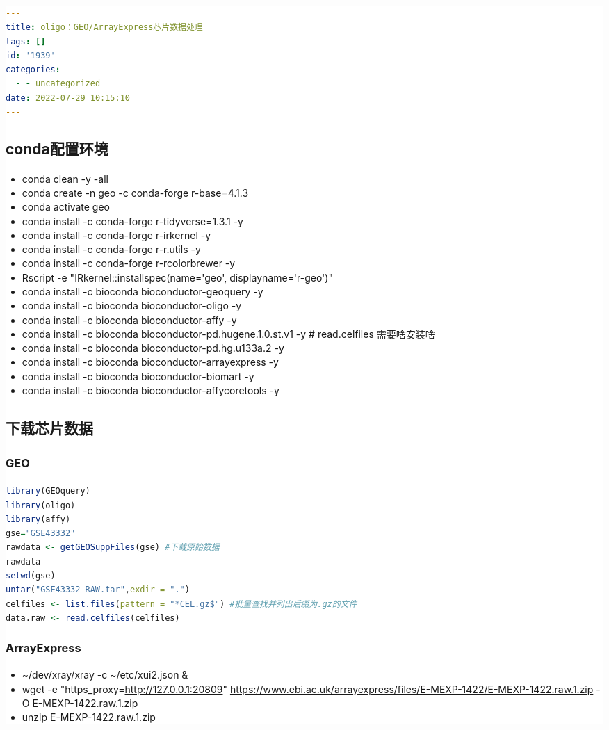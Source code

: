 ```yaml
---
title: oligo：GEO/ArrayExpress芯片数据处理
tags: []
id: '1939'
categories:
  - - uncategorized
date: 2022-07-29 10:15:10
---
```


## conda配置环境

*   conda clean -y -all
*   conda create -n geo -c conda-forge r-base=4.1.3
*   conda activate geo
*   conda install -c conda-forge r-tidyverse=1.3.1 -y
*   conda install -c conda-forge r-irkernel -y
*   conda install -c conda-forge r-r.utils -y
*   conda install -c conda-forge r-rcolorbrewer -y
*   Rscript -e "IRkernel::installspec(name='geo', displayname='r-geo')"
*   conda install -c bioconda bioconductor-geoquery -y
*   conda install -c bioconda bioconductor-oligo -y
*   conda install -c bioconda bioconductor-affy -y
*   conda install -c bioconda bioconductor-pd.hugene.1.0.st.v1 -y # read.celfiles 需要啥[安装啥](https://anaconda.org/bioconda/bioconductor-pd.hg.u133a.2)
*   conda install -c bioconda bioconductor-pd.hg.u133a.2 -y
*   conda install -c bioconda bioconductor-arrayexpress -y
*   conda install -c bioconda bioconductor-biomart -y
*   conda install -c bioconda bioconductor-affycoretools -y

## 下载芯片数据

### GEO

```R
library(GEOquery)
library(oligo)
library(affy)
gse="GSE43332"
rawdata <- getGEOSuppFiles(gse) #下载原始数据
rawdata
setwd(gse)
untar("GSE43332_RAW.tar",exdir = ".")
celfiles <- list.files(pattern = "*CEL.gz$") #批量查找并列出后缀为.gz的文件
data.raw <- read.celfiles(celfiles)
```

### ArrayExpress

*   ~/dev/xray/xray -c ~/etc/xui2.json &
*   wget -e "https\_proxy=http://127.0.0.1:20809" https://www.ebi.ac.uk/arrayexpress/files/E-MEXP-1422/E-MEXP-1422.raw.1.zip -O E-MEXP-1422.raw.1.zip
*   unzip E-MEXP-1422.raw.1.zip
